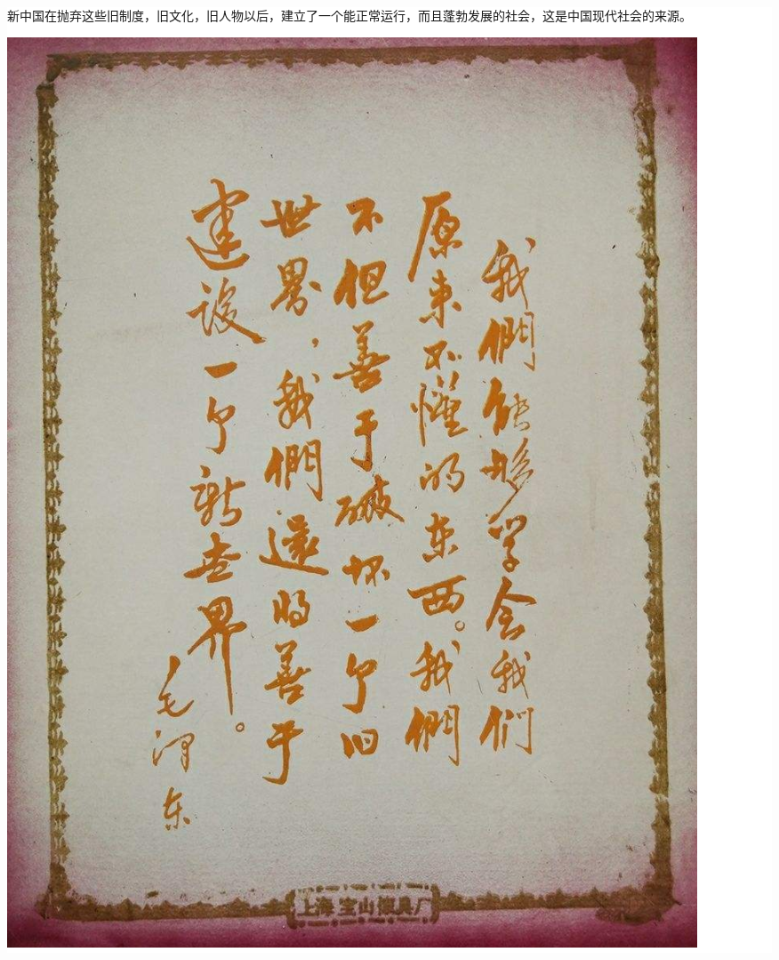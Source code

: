 新中国在抛弃这些旧制度，旧文化，旧人物以后，建立了一个能正常运行，而且蓬勃发展的社会，这是中国现代社会的来源。

![](images/btnews/0101_0200/0129/media/image23.png)
